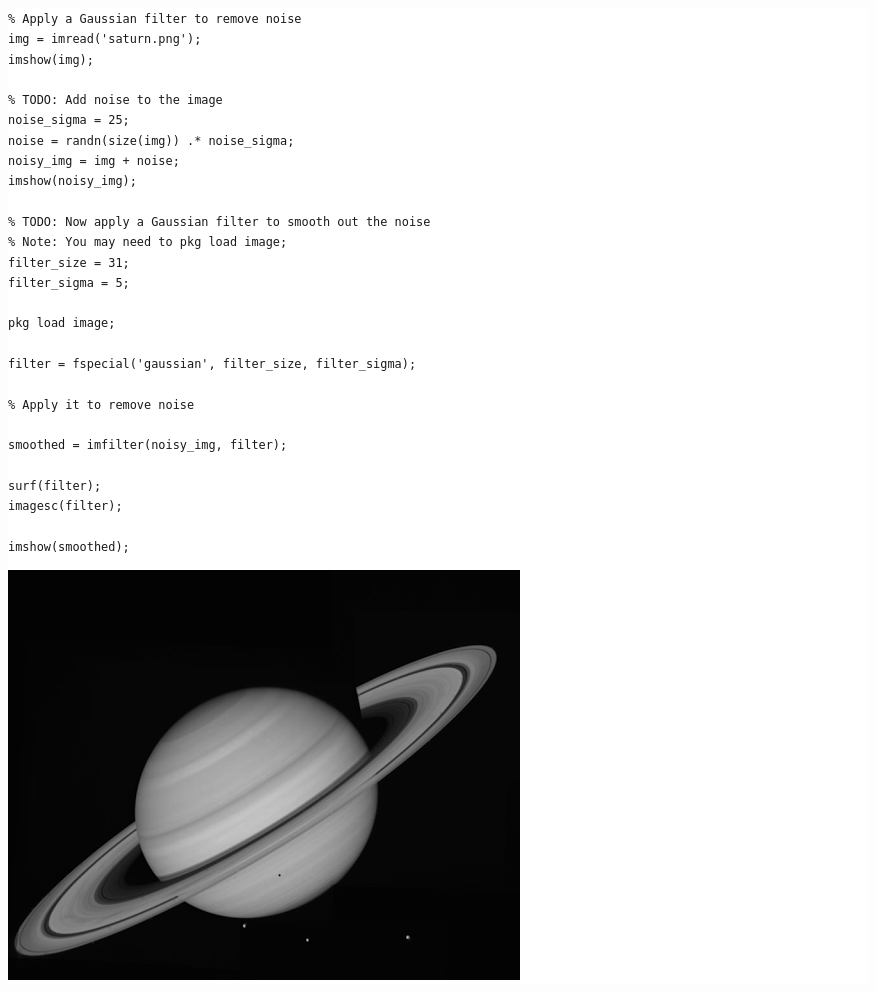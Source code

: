 ```
% Apply a Gaussian filter to remove noise
img = imread('saturn.png');
imshow(img);

% TODO: Add noise to the image
noise_sigma = 25;
noise = randn(size(img)) .* noise_sigma;
noisy_img = img + noise;
imshow(noisy_img);

% TODO: Now apply a Gaussian filter to smooth out the noise
% Note: You may need to pkg load image;
filter_size = 31;
filter_sigma = 5;

pkg load image;

filter = fspecial('gaussian', filter_size, filter_sigma);

% Apply it to remove noise

smoothed = imfilter(noisy_img, filter);

surf(filter);
imagesc(filter);

imshow(smoothed);
```

![images-as-functions](images/filtering02.png )